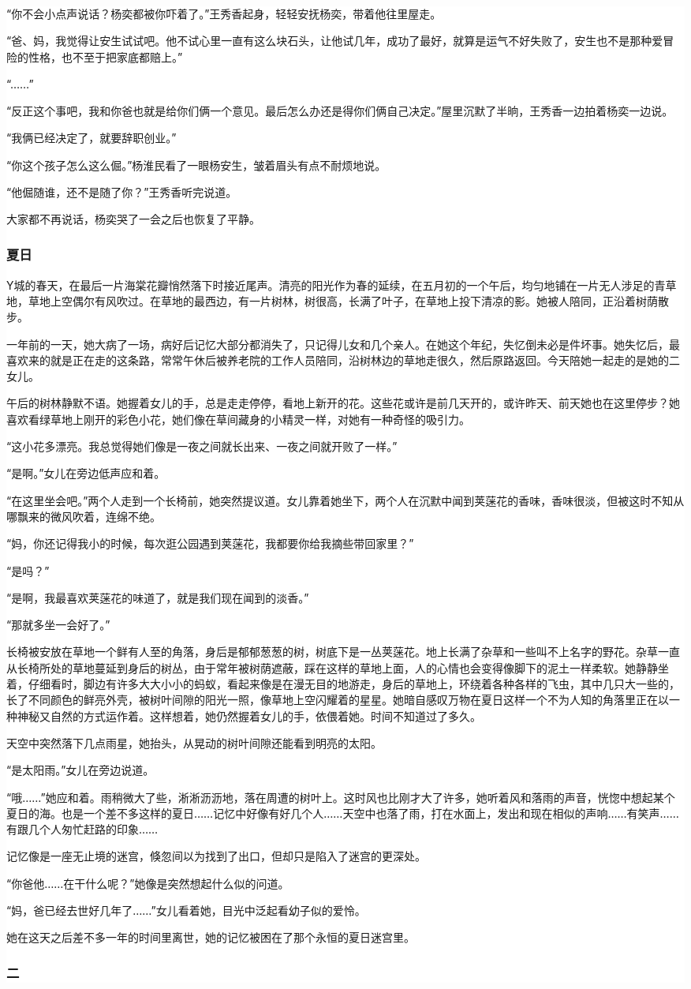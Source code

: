 “你不会小点声说话？杨奕都被你吓着了。”王秀香起身，轻轻安抚杨奕，带着他往里屋走。

“爸、妈，我觉得让安生试试吧。他不试心里一直有这么块石头，让他试几年，成功了最好，就算是运气不好失败了，安生也不是那种爱冒险的性格，也不至于把家底都赔上。”

“……”

“反正这个事吧，我和你爸也就是给你们俩一个意见。最后怎么办还是得你们俩自己决定。”屋里沉默了半晌，王秀香一边拍着杨奕一边说。

“我俩已经决定了，就要辞职创业。”

“你这个孩子怎么这么倔。”杨淮民看了一眼杨安生，皱着眉头有点不耐烦地说。

“他倔随谁，还不是随了你？”王秀香听完说道。

大家都不再说话，杨奕哭了一会之后也恢复了平静。

### 夏日

Y城的春天，在最后一片海棠花瓣悄然落下时接近尾声。清亮的阳光作为春的延续，在五月初的一个午后，均匀地铺在一片无人涉足的青草地，草地上空偶尔有风吹过。在草地的最西边，有一片树林，树很高，长满了叶子，在草地上投下清凉的影。她被人陪同，正沿着树荫散步。

一年前的一天，她大病了一场，病好后记忆大部分都消失了，只记得儿女和几个亲人。在她这个年纪，失忆倒未必是件坏事。她失忆后，最喜欢来的就是正在走的这条路，常常午休后被养老院的工作人员陪同，沿树林边的草地走很久，然后原路返回。今天陪她一起走的是她的二女儿。

午后的树林静默不语。她握着女儿的手，总是走走停停，看地上新开的花。这些花或许是前几天开的，或许昨天、前天她也在这里停步？她喜欢看绿草地上刚开的彩色小花，她们像在草间藏身的小精灵一样，对她有一种奇怪的吸引力。

“这小花多漂亮。我总觉得她们像是一夜之间就长出来、一夜之间就开败了一样。”

“是啊。”女儿在旁边低声应和着。

“在这里坐会吧。”两个人走到一个长椅前，她突然提议道。女儿靠着她坐下，两个人在沉默中闻到荚蒾花的香味，香味很淡，但被这时不知从哪飘来的微风吹着，连绵不绝。

“妈，你还记得我小的时候，每次逛公园遇到荚蒾花，我都要你给我摘些带回家里？”

“是吗？”

“是啊，我最喜欢荚蒾花的味道了，就是我们现在闻到的淡香。”

“那就多坐一会好了。”

长椅被安放在草地一个鲜有人至的角落，身后是郁郁葱葱的树，树底下是一丛荚蒾花。地上长满了杂草和一些叫不上名字的野花。杂草一直从长椅所处的草地蔓延到身后的树丛，由于常年被树荫遮蔽，踩在这样的草地上面，人的心情也会变得像脚下的泥土一样柔软。她静静坐着，仔细看时，脚边有许多大大小小的蚂蚁，看起来像是在漫无目的地游走，身后的草地上，环绕着各种各样的飞虫，其中几只大一些的，长了不同颜色的鲜亮外壳，被树叶间隙的阳光一照，像草地上空闪耀着的星星。她暗自感叹万物在夏日这样一个不为人知的角落里正在以一种神秘又自然的方式运作着。这样想着，她仍然握着女儿的手，依偎着她。时间不知道过了多久。

天空中突然落下几点雨星，她抬头，从晃动的树叶间隙还能看到明亮的太阳。

“是太阳雨。”女儿在旁边说道。

“哦……”她应和着。雨稍微大了些，淅淅沥沥地，落在周遭的树叶上。这时风也比刚才大了许多，她听着风和落雨的声音，恍惚中想起某个夏日的海。也是一个差不多这样的夏日……记忆中好像有好几个人……天空中也落了雨，打在水面上，发出和现在相似的声响……有笑声……有跟几个人匆忙赶路的印象……

记忆像是一座无止境的迷宫，倏忽间以为找到了出口，但却只是陷入了迷宫的更深处。

“你爸他……在干什么呢？”她像是突然想起什么似的问道。

“妈，爸已经去世好几年了……”女儿看着她，目光中泛起看幼子似的爱怜。

她在这天之后差不多一年的时间里离世，她的记忆被困在了那个永恒的夏日迷宫里。

### 二
